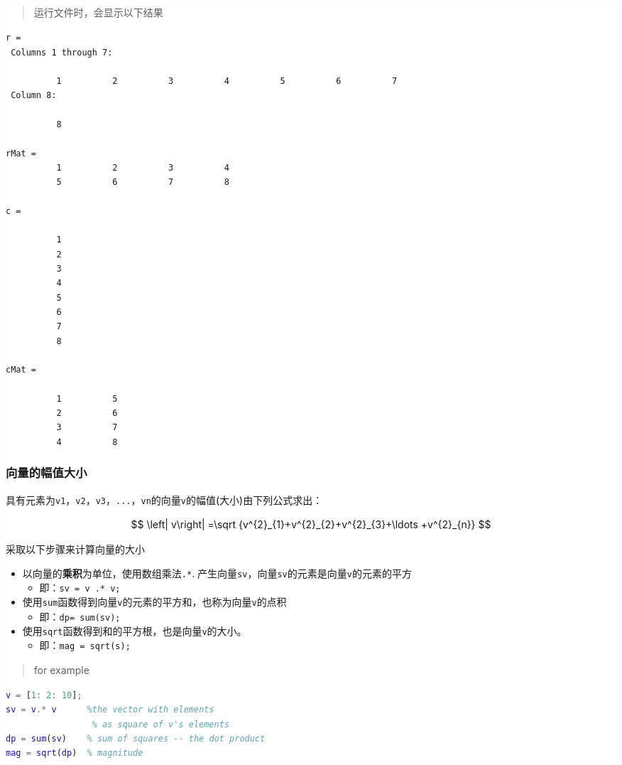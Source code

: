 >运行文件时，会显示以下结果

```shell
r =
 Columns 1 through 7:

          1          2          3          4          5          6          7
 Column 8:

          8

rMat =
          1          2          3          4
          5          6          7          8

c =

          1
          2
          3
          4
          5
          6
          7
          8

cMat =

          1          5
          2          6
          3          7
          4          8
```

### 向量的幅值大小

具有元素为`v1`，`v2`，`v3`，`...`，`vn`的向量`v`的幅值(大小)由下列公式求出：

$$
\left| v\right| =\sqrt {v^{2}_{1}+v^{2}_{2}+v^{2}_{3}+\ldots +v^{2}_{n}}
$$

采取以下步骤来计算向量的大小

- 以向量的**乘积**为单位，使用数组乘法`.*`. 产生向量`sv`，向量`sv`的元素是向量`v`的元素的平方
  - 即：`sv = v .* v;`
- 使用`sum`函数得到向量`v`的元素的平方和，也称为向量`v`的点积
  - 即：`dp= sum(sv);`
- 使用`sqrt`函数得到和的平方根，也是向量`v`的大小。
  - 即：`mag = sqrt(s);`

> for example
>
```matlab
v = [1: 2: 10];
sv = v.* v      %the vector with elements 
                 % as square of v's elements
dp = sum(sv)    % sum of squares -- the dot product
mag = sqrt(dp)  % magnitude
```
